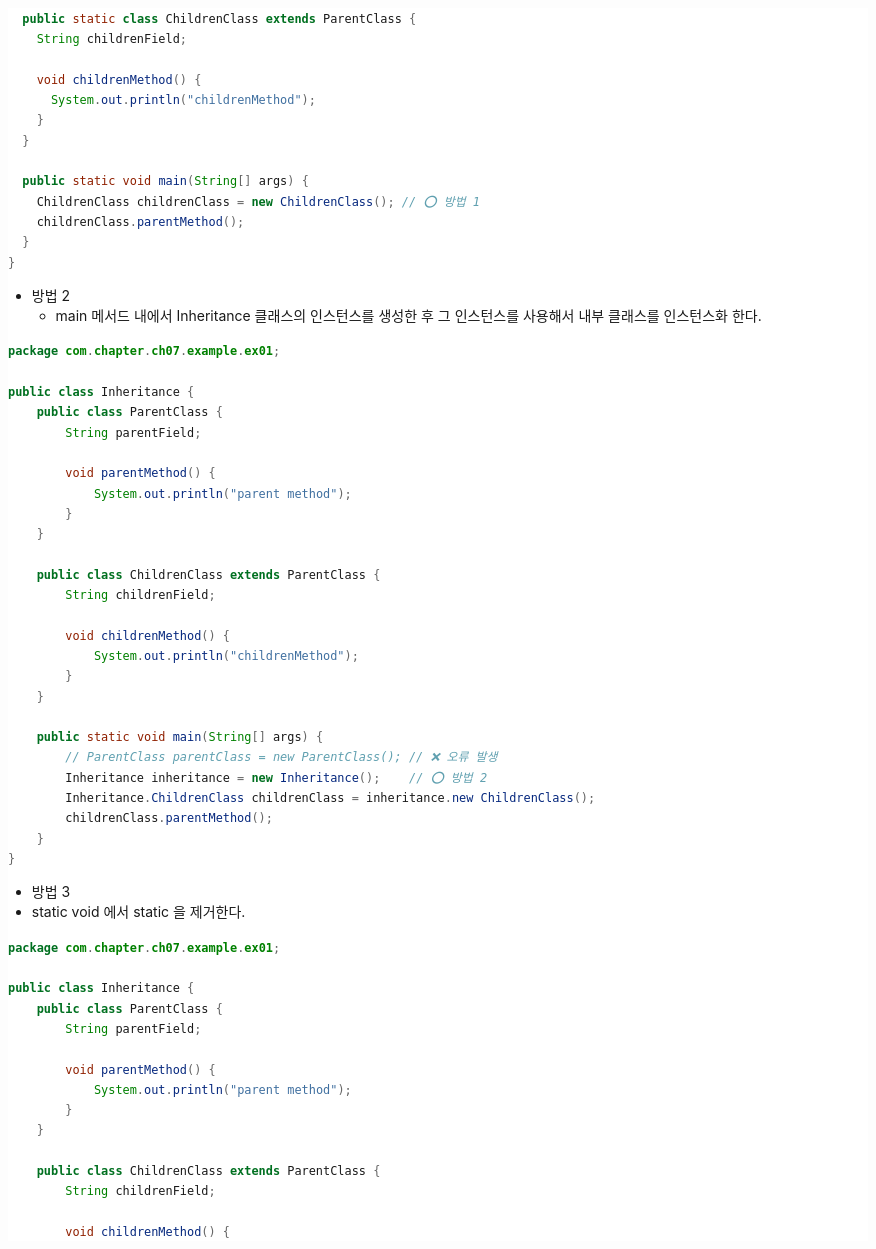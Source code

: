```java
  public static class ChildrenClass extends ParentClass {
    String childrenField;
    
    void childrenMethod() {
      System.out.println("childrenMethod");
    }
  }

  public static void main(String[] args) {
    ChildrenClass childrenClass = new ChildrenClass(); // ⭕ 방법 1
    childrenClass.parentMethod();
  }
}
```

* 방법 2
  * main 메서드 내에서 Inheritance 클래스의 인스턴스를 생성한 후 그 인스턴스를 사용해서 내부 클래스를 인스턴스화 한다.
```java
package com.chapter.ch07.example.ex01;

public class Inheritance {
    public class ParentClass {
        String parentField;
        
        void parentMethod() {
            System.out.println("parent method");
        }
    }

    public class ChildrenClass extends ParentClass {
        String childrenField;
        
        void childrenMethod() {
            System.out.println("childrenMethod");
        }
    }

    public static void main(String[] args) {
        // ParentClass parentClass = new ParentClass(); // ❌ 오류 발생
        Inheritance inheritance = new Inheritance();    // ⭕ 방법 2
        Inheritance.ChildrenClass childrenClass = inheritance.new ChildrenClass();
        childrenClass.parentMethod();
    }
}
```

* 방법 3
* static void 에서 static 을 제거한다.
```java
package com.chapter.ch07.example.ex01;

public class Inheritance {
    public class ParentClass {
        String parentField;
        
        void parentMethod() {
            System.out.println("parent method");
        }
    }

    public class ChildrenClass extends ParentClass {
        String childrenField;
        
        void childrenMethod() {
```